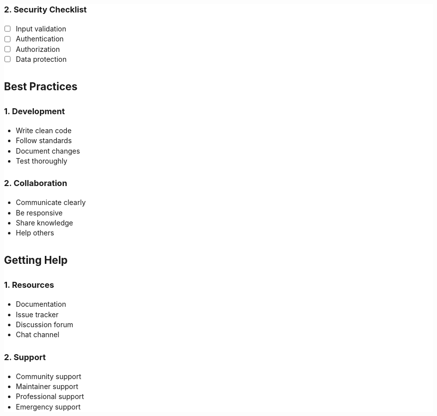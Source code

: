 ### 2. Security Checklist
- [ ] Input validation
- [ ] Authentication
- [ ] Authorization
- [ ] Data protection

## Best Practices

### 1. Development
- Write clean code
- Follow standards
- Document changes
- Test thoroughly

### 2. Collaboration
- Communicate clearly
- Be responsive
- Share knowledge
- Help others

## Getting Help

### 1. Resources
- Documentation
- Issue tracker
- Discussion forum
- Chat channel

### 2. Support
- Community support
- Maintainer support
- Professional support
- Emergency support 